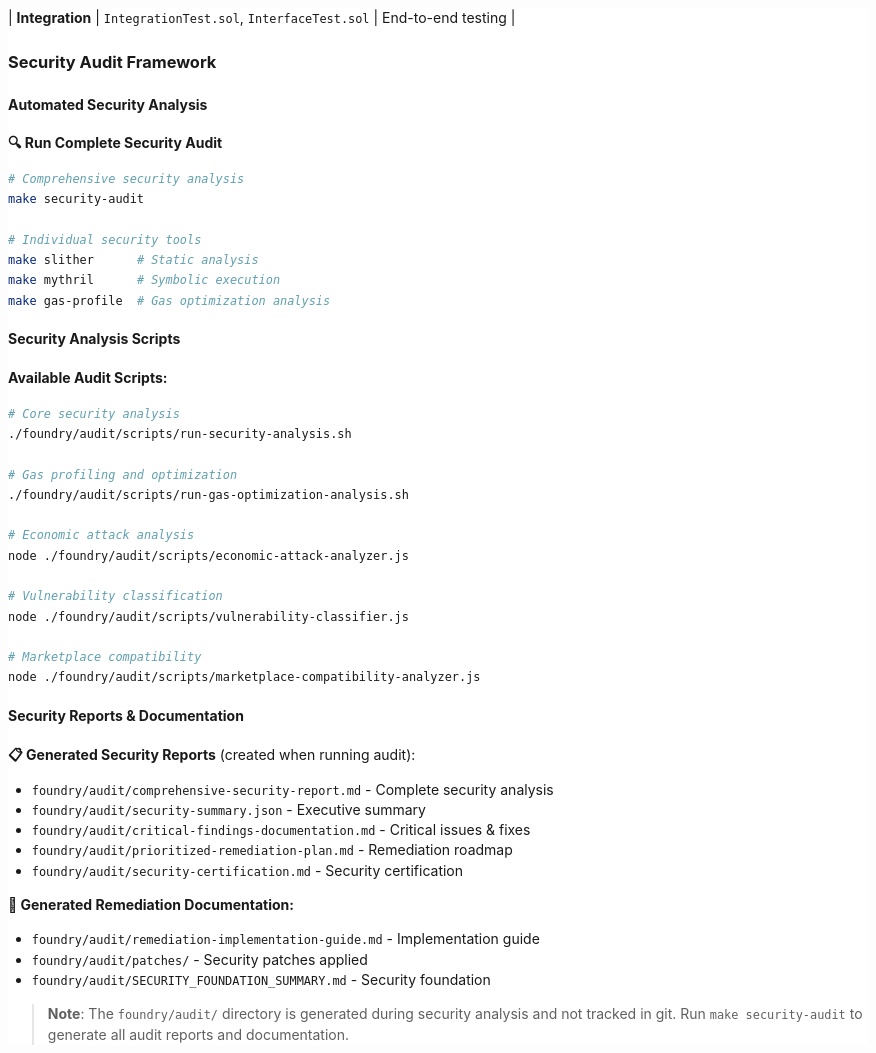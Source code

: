 | **Integration** | `IntegrationTest.sol`, `InterfaceTest.sol` | End-to-end testing |

### Security Audit Framework

#### Automated Security Analysis

**🔍 Run Complete Security Audit**
```bash
# Comprehensive security analysis
make security-audit

# Individual security tools
make slither      # Static analysis
make mythril      # Symbolic execution
make gas-profile  # Gas optimization analysis
```

#### Security Analysis Scripts

**Available Audit Scripts:**
```bash
# Core security analysis
./foundry/audit/scripts/run-security-analysis.sh

# Gas profiling and optimization
./foundry/audit/scripts/run-gas-optimization-analysis.sh

# Economic attack analysis
node ./foundry/audit/scripts/economic-attack-analyzer.js

# Vulnerability classification
node ./foundry/audit/scripts/vulnerability-classifier.js

# Marketplace compatibility
node ./foundry/audit/scripts/marketplace-compatibility-analyzer.js
```

#### Security Reports & Documentation

**📋 Generated Security Reports** (created when running audit):
- `foundry/audit/comprehensive-security-report.md` - Complete security analysis
- `foundry/audit/security-summary.json` - Executive summary
- `foundry/audit/critical-findings-documentation.md` - Critical issues & fixes
- `foundry/audit/prioritized-remediation-plan.md` - Remediation roadmap
- `foundry/audit/security-certification.md` - Security certification

**🔧 Generated Remediation Documentation:**
- `foundry/audit/remediation-implementation-guide.md` - Implementation guide
- `foundry/audit/patches/` - Security patches applied
- `foundry/audit/SECURITY_FOUNDATION_SUMMARY.md` - Security foundation

> **Note**: The `foundry/audit/` directory is generated during security analysis and not tracked in git. Run `make security-audit` to generate all audit reports and documentation.

